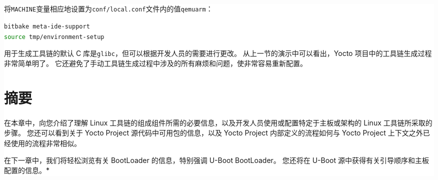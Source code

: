 将`MACHINE`变量相应地设置为`conf/local.conf`文件内的值`qemuarm`：

```sh
bitbake meta-ide-support
source tmp/environment-setup

```

用于生成工具链的默认 C 库是`glibc`，但可以根据开发人员的需要进行更改。 从上一节的演示中可以看出，Yocto 项目中的工具链生成过程非常简单明了。 它还避免了手动工具链生成过程中涉及的所有麻烦和问题，使非常容易重新配置。

# 摘要

在本章中，向您介绍了理解 Linux 工具链的组成组件所需的必要信息，以及开发人员使用或配置特定于主板或架构的 Linux 工具链所采取的步骤。 您还可以看到关于 Yocto Project 源代码中可用包的信息，以及 Yocto Project 内部定义的流程如何与 Yocto Project 上下文之外已经使用的流程非常相似。

在下一章中，我们将轻松浏览有关 BootLoader 的信息，特别强调 U-Boot BootLoader。 您还将在 U-Boot 源中获得有关引导顺序和主板配置的信息。*